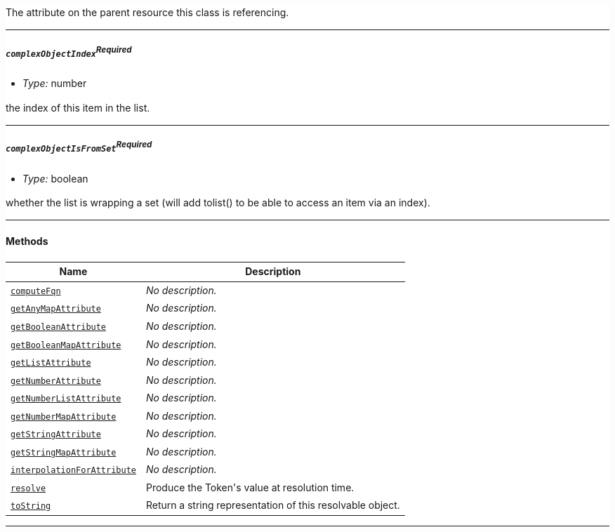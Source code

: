 The attribute on the parent resource this class is referencing.

---

##### `complexObjectIndex`<sup>Required</sup> <a name="complexObjectIndex" id="@cdktf/provider-okta.appUserSchemaProperty.AppUserSchemaPropertyArrayOneOfOutputReference.Initializer.parameter.complexObjectIndex"></a>

- *Type:* number

the index of this item in the list.

---

##### `complexObjectIsFromSet`<sup>Required</sup> <a name="complexObjectIsFromSet" id="@cdktf/provider-okta.appUserSchemaProperty.AppUserSchemaPropertyArrayOneOfOutputReference.Initializer.parameter.complexObjectIsFromSet"></a>

- *Type:* boolean

whether the list is wrapping a set (will add tolist() to be able to access an item via an index).

---

#### Methods <a name="Methods" id="Methods"></a>

| **Name** | **Description** |
| --- | --- |
| <code><a href="#@cdktf/provider-okta.appUserSchemaProperty.AppUserSchemaPropertyArrayOneOfOutputReference.computeFqn">computeFqn</a></code> | *No description.* |
| <code><a href="#@cdktf/provider-okta.appUserSchemaProperty.AppUserSchemaPropertyArrayOneOfOutputReference.getAnyMapAttribute">getAnyMapAttribute</a></code> | *No description.* |
| <code><a href="#@cdktf/provider-okta.appUserSchemaProperty.AppUserSchemaPropertyArrayOneOfOutputReference.getBooleanAttribute">getBooleanAttribute</a></code> | *No description.* |
| <code><a href="#@cdktf/provider-okta.appUserSchemaProperty.AppUserSchemaPropertyArrayOneOfOutputReference.getBooleanMapAttribute">getBooleanMapAttribute</a></code> | *No description.* |
| <code><a href="#@cdktf/provider-okta.appUserSchemaProperty.AppUserSchemaPropertyArrayOneOfOutputReference.getListAttribute">getListAttribute</a></code> | *No description.* |
| <code><a href="#@cdktf/provider-okta.appUserSchemaProperty.AppUserSchemaPropertyArrayOneOfOutputReference.getNumberAttribute">getNumberAttribute</a></code> | *No description.* |
| <code><a href="#@cdktf/provider-okta.appUserSchemaProperty.AppUserSchemaPropertyArrayOneOfOutputReference.getNumberListAttribute">getNumberListAttribute</a></code> | *No description.* |
| <code><a href="#@cdktf/provider-okta.appUserSchemaProperty.AppUserSchemaPropertyArrayOneOfOutputReference.getNumberMapAttribute">getNumberMapAttribute</a></code> | *No description.* |
| <code><a href="#@cdktf/provider-okta.appUserSchemaProperty.AppUserSchemaPropertyArrayOneOfOutputReference.getStringAttribute">getStringAttribute</a></code> | *No description.* |
| <code><a href="#@cdktf/provider-okta.appUserSchemaProperty.AppUserSchemaPropertyArrayOneOfOutputReference.getStringMapAttribute">getStringMapAttribute</a></code> | *No description.* |
| <code><a href="#@cdktf/provider-okta.appUserSchemaProperty.AppUserSchemaPropertyArrayOneOfOutputReference.interpolationForAttribute">interpolationForAttribute</a></code> | *No description.* |
| <code><a href="#@cdktf/provider-okta.appUserSchemaProperty.AppUserSchemaPropertyArrayOneOfOutputReference.resolve">resolve</a></code> | Produce the Token's value at resolution time. |
| <code><a href="#@cdktf/provider-okta.appUserSchemaProperty.AppUserSchemaPropertyArrayOneOfOutputReference.toString">toString</a></code> | Return a string representation of this resolvable object. |

---
